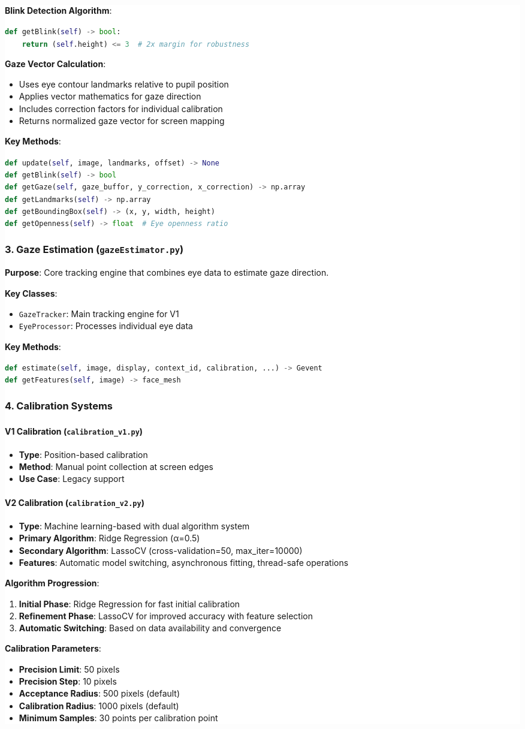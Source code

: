 **Blink Detection Algorithm**:
```python
def getBlink(self) -> bool:
    return (self.height) <= 3  # 2x margin for robustness
```

**Gaze Vector Calculation**:
- Uses eye contour landmarks relative to pupil position
- Applies vector mathematics for gaze direction
- Includes correction factors for individual calibration
- Returns normalized gaze vector for screen mapping

**Key Methods**:
```python
def update(self, image, landmarks, offset) -> None
def getBlink(self) -> bool
def getGaze(self, gaze_buffor, y_correction, x_correction) -> np.array
def getLandmarks(self) -> np.array
def getBoundingBox(self) -> (x, y, width, height)
def getOpenness(self) -> float  # Eye openness ratio
```

### 3. Gaze Estimation (`gazeEstimator.py`)

**Purpose**: Core tracking engine that combines eye data to estimate gaze direction.

**Key Classes**:
- `GazeTracker`: Main tracking engine for V1
- `EyeProcessor`: Processes individual eye data

**Key Methods**:
```python
def estimate(self, image, display, context_id, calibration, ...) -> Gevent
def getFeatures(self, image) -> face_mesh
```

### 4. Calibration Systems

#### V1 Calibration (`calibration_v1.py`)
- **Type**: Position-based calibration
- **Method**: Manual point collection at screen edges
- **Use Case**: Legacy support

#### V2 Calibration (`calibration_v2.py`)
- **Type**: Machine learning-based with dual algorithm system
- **Primary Algorithm**: Ridge Regression (α=0.5)
- **Secondary Algorithm**: LassoCV (cross-validation=50, max_iter=10000)
- **Features**: Automatic model switching, asynchronous fitting, thread-safe operations

**Algorithm Progression**:
1. **Initial Phase**: Ridge Regression for fast initial calibration
2. **Refinement Phase**: LassoCV for improved accuracy with feature selection
3. **Automatic Switching**: Based on data availability and convergence

**Calibration Parameters**:
- **Precision Limit**: 50 pixels
- **Precision Step**: 10 pixels
- **Acceptance Radius**: 500 pixels (default)
- **Calibration Radius**: 1000 pixels (default)
- **Minimum Samples**: 30 points per calibration point
